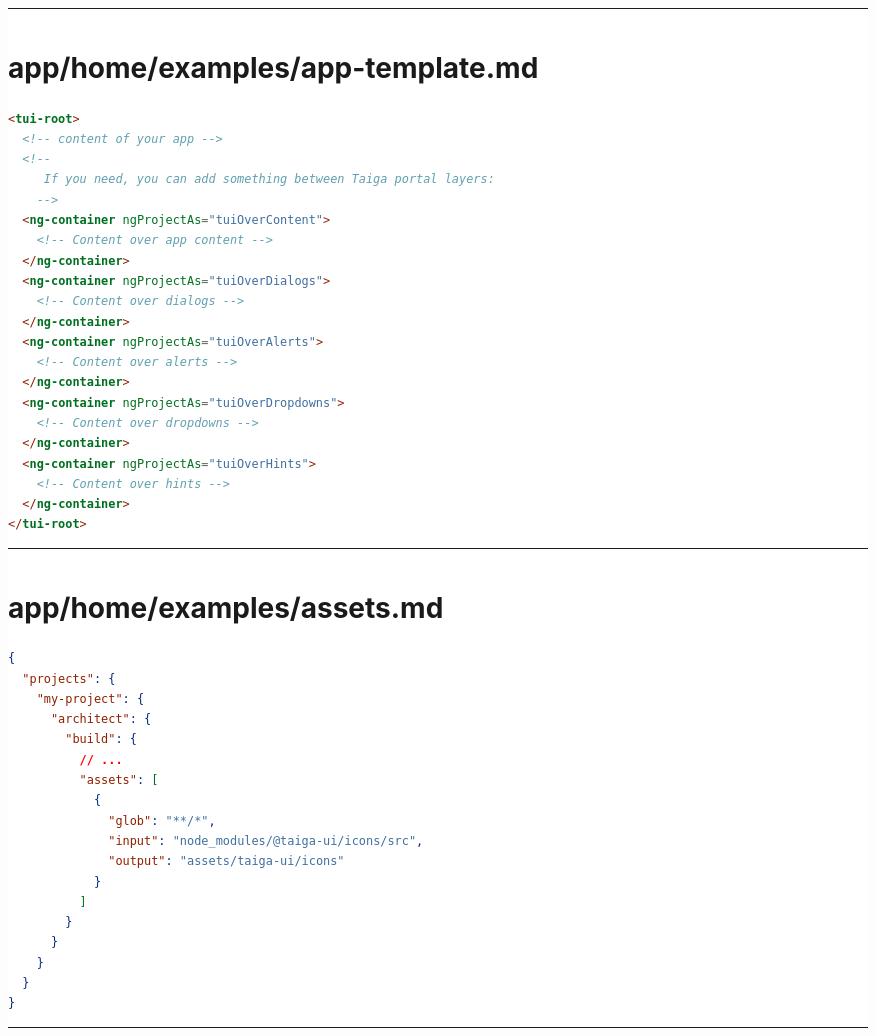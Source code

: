 
---

# app/home/examples/app-template.md

```html
<tui-root>
  <!-- content of your app -->
  <!--
     If you need, you can add something between Taiga portal layers:
    -->
  <ng-container ngProjectAs="tuiOverContent">
    <!-- Content over app content -->
  </ng-container>
  <ng-container ngProjectAs="tuiOverDialogs">
    <!-- Content over dialogs -->
  </ng-container>
  <ng-container ngProjectAs="tuiOverAlerts">
    <!-- Content over alerts -->
  </ng-container>
  <ng-container ngProjectAs="tuiOverDropdowns">
    <!-- Content over dropdowns -->
  </ng-container>
  <ng-container ngProjectAs="tuiOverHints">
    <!-- Content over hints -->
  </ng-container>
</tui-root>
```

---

# app/home/examples/assets.md

```json
{
  "projects": {
    "my-project": {
      "architect": {
        "build": {
          // ...
          "assets": [
            {
              "glob": "**/*",
              "input": "node_modules/@taiga-ui/icons/src",
              "output": "assets/taiga-ui/icons"
            }
          ]
        }
      }
    }
  }
}
```

---